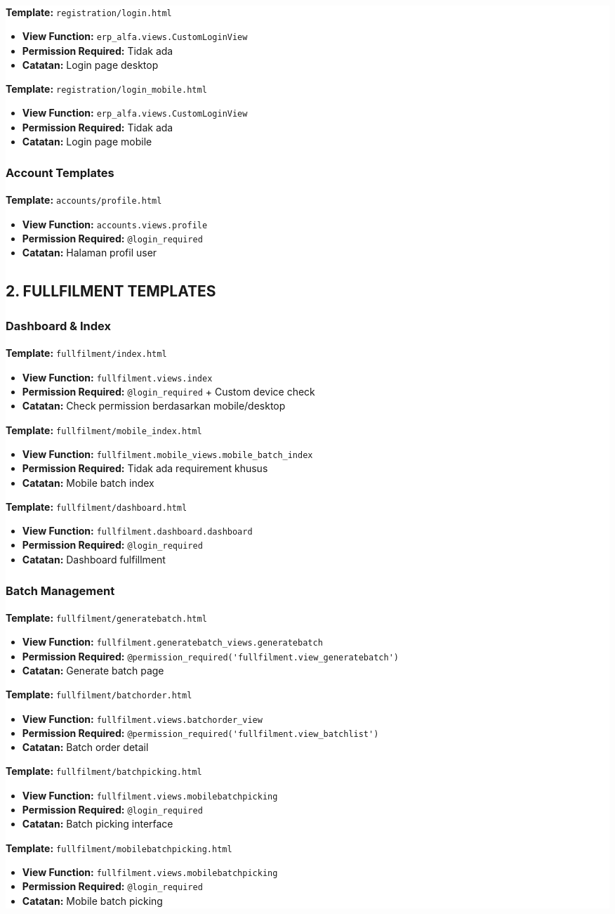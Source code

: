 **Template:** `registration/login.html`
- **View Function:** `erp_alfa.views.CustomLoginView`
- **Permission Required:** Tidak ada
- **Catatan:** Login page desktop

**Template:** `registration/login_mobile.html`
- **View Function:** `erp_alfa.views.CustomLoginView`
- **Permission Required:** Tidak ada
- **Catatan:** Login page mobile

### Account Templates

**Template:** `accounts/profile.html`
- **View Function:** `accounts.views.profile`
- **Permission Required:** `@login_required`
- **Catatan:** Halaman profil user

## 2. FULLFILMENT TEMPLATES

### Dashboard & Index

**Template:** `fullfilment/index.html`
- **View Function:** `fullfilment.views.index`
- **Permission Required:** `@login_required` + Custom device check
- **Catatan:** Check permission berdasarkan mobile/desktop

**Template:** `fullfilment/mobile_index.html`
- **View Function:** `fullfilment.mobile_views.mobile_batch_index`
- **Permission Required:** Tidak ada requirement khusus
- **Catatan:** Mobile batch index

**Template:** `fullfilment/dashboard.html`
- **View Function:** `fullfilment.dashboard.dashboard`
- **Permission Required:** `@login_required`
- **Catatan:** Dashboard fulfillment

### Batch Management

**Template:** `fullfilment/generatebatch.html`
- **View Function:** `fullfilment.generatebatch_views.generatebatch`
- **Permission Required:** `@permission_required('fullfilment.view_generatebatch')`
- **Catatan:** Generate batch page

**Template:** `fullfilment/batchorder.html`
- **View Function:** `fullfilment.views.batchorder_view`
- **Permission Required:** `@permission_required('fullfilment.view_batchlist')`
- **Catatan:** Batch order detail

**Template:** `fullfilment/batchpicking.html`
- **View Function:** `fullfilment.views.mobilebatchpicking`
- **Permission Required:** `@login_required`
- **Catatan:** Batch picking interface

**Template:** `fullfilment/mobilebatchpicking.html`
- **View Function:** `fullfilment.views.mobilebatchpicking`
- **Permission Required:** `@login_required`
- **Catatan:** Mobile batch picking
